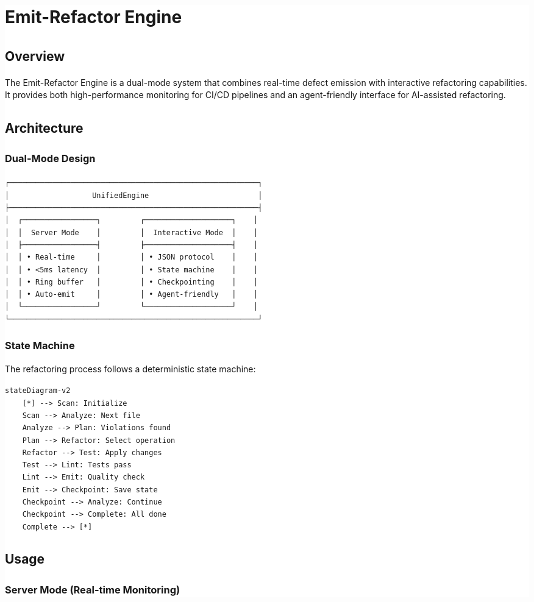 # Emit-Refactor Engine

## Overview

The Emit-Refactor Engine is a dual-mode system that combines real-time defect emission with interactive refactoring capabilities. It provides both high-performance monitoring for CI/CD pipelines and an agent-friendly interface for AI-assisted refactoring.

## Architecture

### Dual-Mode Design

```
┌─────────────────────────────────────────────────────────┐
│                   UnifiedEngine                         │
├─────────────────────────────────────────────────────────┤
│  ┌─────────────────┐         ┌────────────────────┐    │
│  │  Server Mode    │         │  Interactive Mode  │    │
│  ├─────────────────┤         ├────────────────────┤    │
│  │ • Real-time     │         │ • JSON protocol    │    │
│  │ • <5ms latency  │         │ • State machine    │    │
│  │ • Ring buffer   │         │ • Checkpointing    │    │
│  │ • Auto-emit     │         │ • Agent-friendly   │    │
│  └─────────────────┘         └────────────────────┘    │
└─────────────────────────────────────────────────────────┘
```

### State Machine

The refactoring process follows a deterministic state machine:

```mermaid
stateDiagram-v2
    [*] --> Scan: Initialize
    Scan --> Analyze: Next file
    Analyze --> Plan: Violations found
    Plan --> Refactor: Select operation
    Refactor --> Test: Apply changes
    Test --> Lint: Tests pass
    Lint --> Emit: Quality check
    Emit --> Checkpoint: Save state
    Checkpoint --> Analyze: Continue
    Checkpoint --> Complete: All done
    Complete --> [*]
```

## Usage

### Server Mode (Real-time Monitoring)
